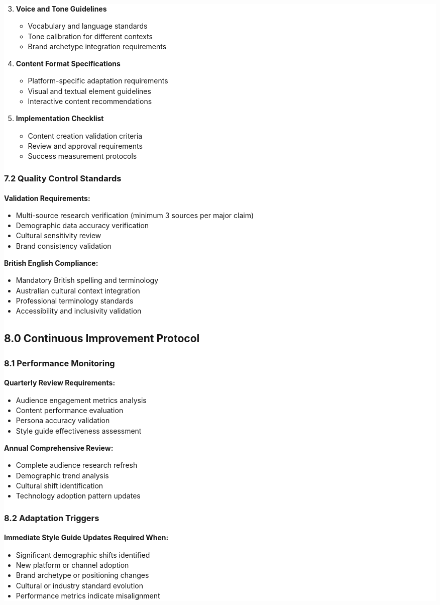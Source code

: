 3. **Voice and Tone Guidelines**
   - Vocabulary and language standards
   - Tone calibration for different contexts
   - Brand archetype integration requirements

4. **Content Format Specifications**
   - Platform-specific adaptation requirements
   - Visual and textual element guidelines
   - Interactive content recommendations

5. **Implementation Checklist**
   - Content creation validation criteria
   - Review and approval requirements
   - Success measurement protocols

### 7.2 Quality Control Standards

**Validation Requirements:**
- Multi-source research verification (minimum 3 sources per major claim)
- Demographic data accuracy verification
- Cultural sensitivity review
- Brand consistency validation

**British English Compliance:**
- Mandatory British spelling and terminology
- Australian cultural context integration
- Professional terminology standards
- Accessibility and inclusivity validation

## 8.0 Continuous Improvement Protocol

### 8.1 Performance Monitoring

**Quarterly Review Requirements:**
- Audience engagement metrics analysis
- Content performance evaluation
- Persona accuracy validation
- Style guide effectiveness assessment

**Annual Comprehensive Review:**
- Complete audience research refresh
- Demographic trend analysis
- Cultural shift identification
- Technology adoption pattern updates

### 8.2 Adaptation Triggers

**Immediate Style Guide Updates Required When:**
- Significant demographic shifts identified
- New platform or channel adoption
- Brand archetype or positioning changes
- Cultural or industry standard evolution
- Performance metrics indicate misalignment
